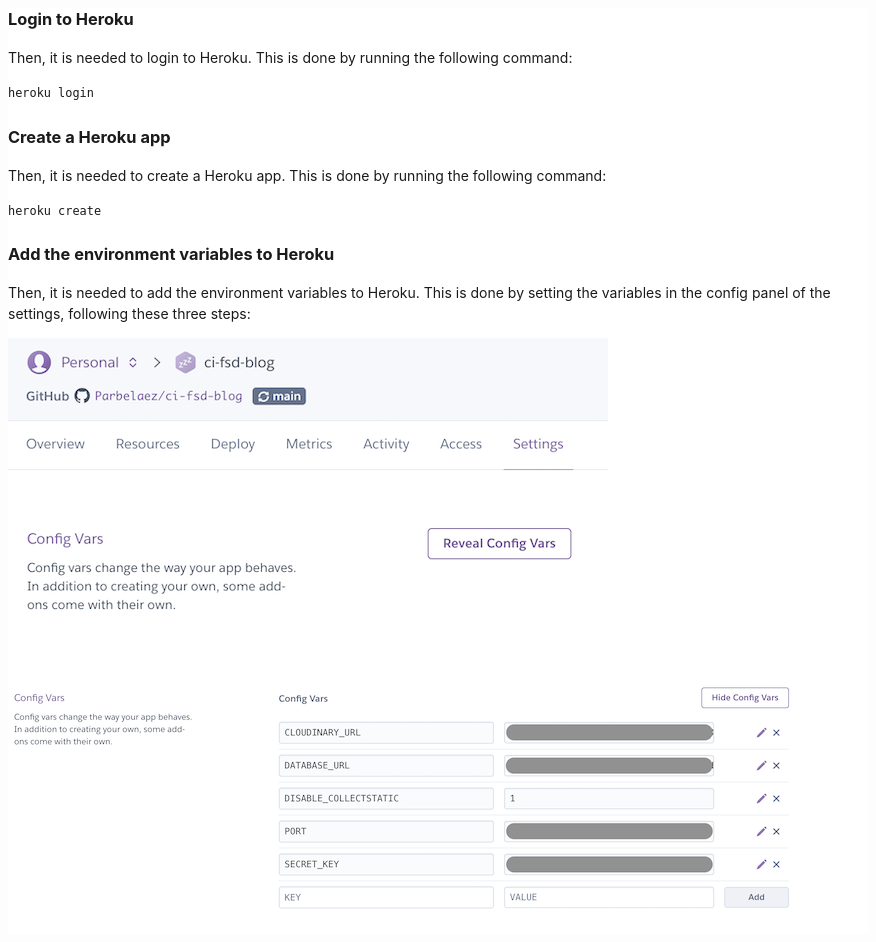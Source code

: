 ### Login to Heroku

Then, it is needed to login to Heroku. This is done by running the following command:

```shell
heroku login
```

### Create a Heroku app

Then, it is needed to create a Heroku app. This is done by running the following command:

```shell
heroku create
```

### Add the environment variables to Heroku

Then, it is needed to add the environment variables to Heroku. This is done by setting the variables in the config panel of the settings, following these three steps:

![Heroku Menu](./readmeimages/heroku_menu.png)

![Heroku reveal](./readmeimages/heroku_reveal.png)

![Heroku config vars](./readmeimages/heroku_config_vars.png)

